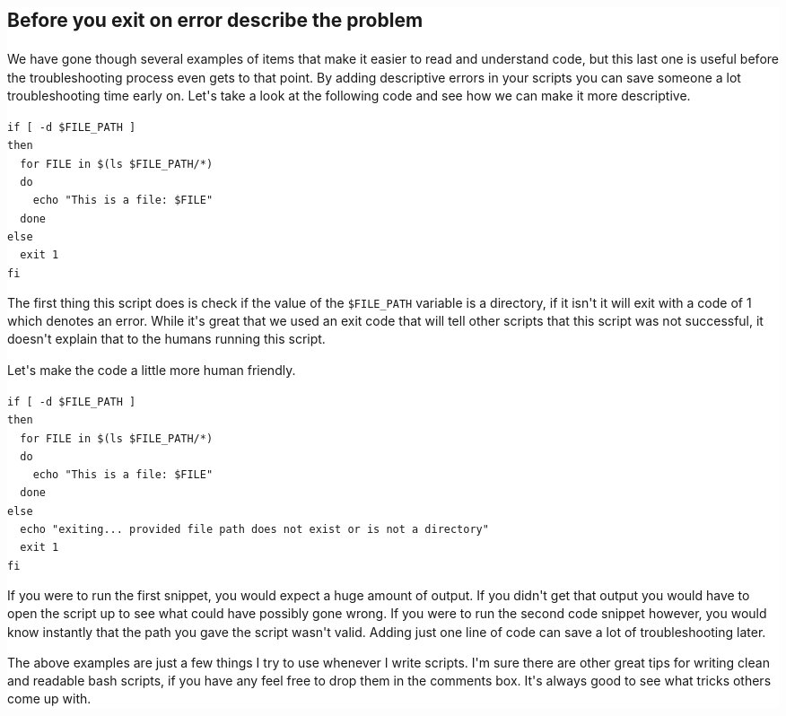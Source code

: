 ## Before you exit on error describe the problem

We have gone though several examples of items that make it easier to read and understand code, but this last one is useful before the troubleshooting process even gets to that point. By adding descriptive errors in your scripts you can save someone a lot troubleshooting time early on. Let's take a look at the following code and see how we can make it more descriptive.

    if [ -d $FILE_PATH ]
    then
      for FILE in $(ls $FILE_PATH/*)
      do
        echo "This is a file: $FILE"
      done
    else
      exit 1
    fi

The first thing this script does is check if the value of the `$FILE_PATH` variable is a directory, if it isn't it will exit with a code of 1 which denotes an error. While it's great that we used an exit code that will tell other scripts that this script was not successful, it doesn't explain that to the humans running this script.

Let's make the code a little more human friendly.

    if [ -d $FILE_PATH ]
    then
      for FILE in $(ls $FILE_PATH/*)
      do
        echo "This is a file: $FILE"
      done
    else
      echo "exiting... provided file path does not exist or is not a directory"
      exit 1
    fi

If you were to run the first snippet, you would expect a huge amount of output. If you didn't get that output you would have to open the script up to see what could have possibly gone wrong. If you were to run the second code snippet however, you would know instantly that the path you gave the script wasn't valid. Adding just one line of code can save a lot of troubleshooting later. 

The above examples are just a few things I try to use whenever I write scripts. I'm sure there are other great tips for writing clean and readable bash scripts, if you have any feel free to drop them in the comments box. It's always good to see what tricks others come up with.
